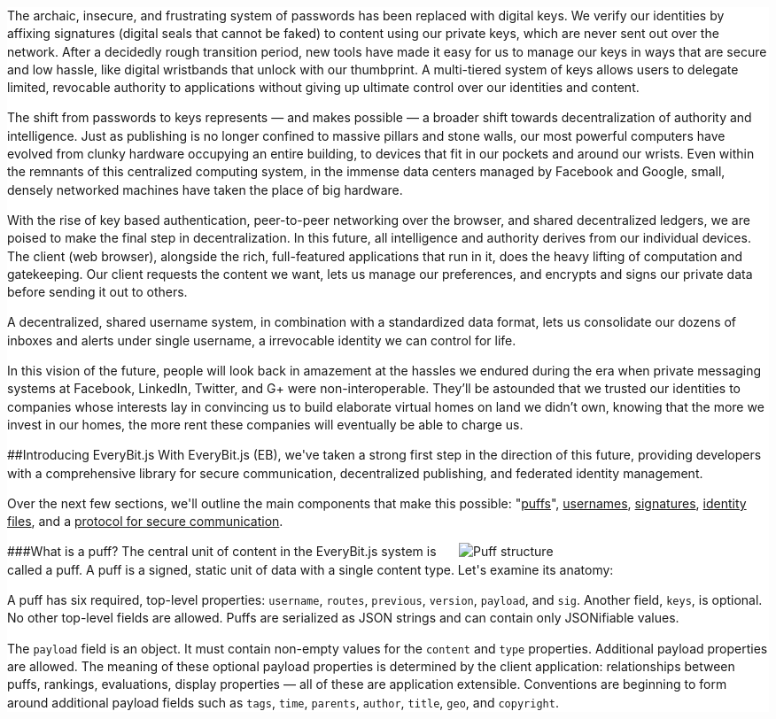 The archaic, insecure, and frustrating system of passwords has been replaced with digital keys. We verify our identities by affixing signatures (digital seals that cannot be faked) to content using our private keys, which are never sent out over the network. After a decidedly rough transition period, new tools have made it easy for us to manage our keys in ways that are secure and low hassle, like digital wristbands that unlock with our thumbprint. A multi-tiered system of keys allows users to delegate limited, revocable authority to applications without giving up ultimate control over our identities and content. 

The shift from passwords to keys represents — and makes possible — a broader shift towards decentralization of authority and intelligence. Just as publishing is no longer confined to massive pillars and stone walls, our most powerful computers have evolved from clunky hardware occupying an entire building, to devices that fit in our pockets and around our wrists. Even within the remnants of this centralized computing system, in the immense data centers managed by Facebook and Google, small, densely networked machines have taken the place of big hardware. 

With the rise of key based authentication, peer-to-peer networking over the browser, and shared decentralized ledgers, we are poised to make the final step in decentralization. In this future, all intelligence and authority derives from our individual devices. The client (web browser), alongside the rich, full-featured applications that run in it, does the heavy lifting of computation and gatekeeping. Our client requests the content we want, lets us manage our preferences, and encrypts and signs our private data before sending it out to others.

A decentralized, shared username system, in combination with a standardized data format, lets us consolidate our dozens of inboxes and alerts under single username, a irrevocable identity we can control for life.

In this vision of the future, people will look back in amazement at the hassles we endured during the era when private messaging systems at Facebook, LinkedIn, Twitter, and G+ were non-interoperable. They’ll be astounded that we trusted our identities to companies whose interests lay in convincing us to build elaborate virtual homes on land we didn’t own, knowing that the more we invest in our homes, the more rent these companies will eventually be able to charge us. 

<a name="introducingeverybit"></a>
##Introducing EveryBit.js
With EveryBit.js (EB), we've taken a strong first step in the direction of this future, providing developers with a comprehensive library for secure communication, decentralized publishing, and federated identity management.  

Over the next few sections, we'll outline the main components that make this possible: "[puffs](#whatispuff)", [usernames](#usernamesystem), [signatures](#importanceofsig), [identity files](#identityincloud), and a [protocol for secure communication](#abcincryptoland).

<a name="whatispuff"></a>
###What is a puff?
<img src="http://i.imgur.com/sGDTN2P.png" alt="Puff structure" width="350" align="right">
The central unit of content in the EveryBit.js system is called a puff. A puff is a signed, static unit of data with a single content type. Let's examine its anatomy:

A puff has six required, top-level properties: `username`, `routes`, `previous`, `version`, `payload`, and `sig`. Another field, `keys`, is optional. No other top-level fields are allowed. Puffs are serialized as JSON strings and can contain only JSONifiable values.

The `payload` field is an object. It must contain non-empty values for the `content` and `type` properties. Additional payload properties are allowed. The meaning of these optional payload properties is determined by the client application: relationships between puffs, rankings, evaluations, display properties — all of these are application extensible. Conventions are beginning to form around additional payload fields such as `tags`, `time`, `parents`, `author`, `title`, `geo`, and `copyright`.
